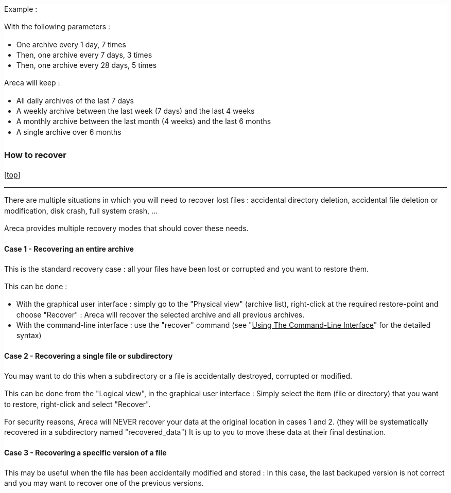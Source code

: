 
Example :

With the following parameters :

- One archive every 1 day, 7 times
- Then, one archive every 7 days, 3 times
- Then, one archive every 28 days, 5 times

Areca will keep :

- All daily archives of the last 7 days
- A weekly archive between the last week (7 days) and the last 4 weeks
- A monthly archive between the last month (4 weeks) and the last 6 months
- A single archive over 6 months


### How to recover

\[[top](#areca-backup---users-manual)\]

---

There are multiple situations in which you will need to recover lost files : accidental directory deletion, accidental file deletion or modification, disk crash, full system crash, ...

Areca provides multiple recovery modes that should cover these needs.


#### Case 1 - Recovering an entire archive

This is the standard recovery case : all your files have been lost or corrupted and you want to restore them.

This can be done :

- With the graphical user interface : simply go to the "Physical view" (archive list), right-click at the required restore-point and choose "Recover" : Areca will recover the selected archive and all previous archives.
- With the command-line interface : use the "recover" command (see "[Using The Command-Line Interface](#using-the-command-line-interface)" for the detailed syntax)


#### Case 2 - Recovering a single file or subdirectory

You may want to do this when a subdirectory or a file is accidentally destroyed, corrupted or modified.

This can be done from the "Logical view", in the graphical user interface : Simply select the item (file or directory) that you want to restore, right-click and select "Recover".


For security reasons, Areca will NEVER recover your data at the original location in cases 1 and 2. (they will be systematically recovered in a subdirectory named "recovered_data") It is up to you to move these data at their final destination.


#### Case 3 - Recovering a specific version of a file

This may be useful when the file has been accidentally modified and stored : In this case, the last backuped version is not correct and you may want to recover one of the previous versions.
